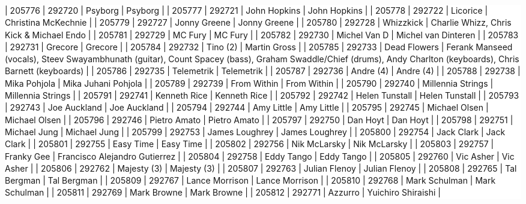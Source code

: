 | 205776 | 292720 | Psyborg | Psyborg |
| 205777 | 292721 | John Hopkins | John Hopkins |
| 205778 | 292722 | Licorice | Christina McKechnie |
| 205779 | 292727 | Jonny Greene | Jonny Greene |
| 205780 | 292728 | Whizzkick | Charlie Whizz, Chris Kick & Michael Endo |
| 205781 | 292729 | MC Fury | MC Fury |
| 205782 | 292730 | Michel Van D | Michel van Dinteren |
| 205783 | 292731 | Grecore | Grecore |
| 205784 | 292732 | Tino (2) | Martin Gross |
| 205785 | 292733 | Dead Flowers | Ferank Manseed (vocals), Steev Swayambhunath (guitar), Count Spacey (bass), Graham Swaddle/Chief (drums), Andy Charlton (keyboards), Chris Barnett (keyboards) |
| 205786 | 292735 | Telemetrik | Telemetrik |
| 205787 | 292736 | Andre (4) | Andre (4) |
| 205788 | 292738 | Mika Pohjola | Mika Juhani Pohjola |
| 205789 | 292739 | From Within | From Within |
| 205790 | 292740 | Millennia Strings | Millennia Strings |
| 205791 | 292741 | Kenneth Rice | Kenneth Rice |
| 205792 | 292742 | Helen Tunstall | Helen Tunstall |
| 205793 | 292743 | Joe Auckland | Joe Auckland |
| 205794 | 292744 | Amy Little | Amy Little |
| 205795 | 292745 | Michael Olsen | Michael Olsen |
| 205796 | 292746 | Pietro Amato | Pietro Amato |
| 205797 | 292750 | Dan Hoyt | Dan Hoyt |
| 205798 | 292751 | Michael Jung | Michael Jung |
| 205799 | 292753 | James Loughrey | James Loughrey |
| 205800 | 292754 | Jack Clark | Jack Clark |
| 205801 | 292755 | Easy Time | Easy Time |
| 205802 | 292756 | Nik McLarsky | Nik McLarsky |
| 205803 | 292757 | Franky Gee | Francisco Alejandro Gutierrez |
| 205804 | 292758 | Eddy Tango | Eddy Tango |
| 205805 | 292760 | Vic Asher | Vic Asher |
| 205806 | 292762 | Majesty (3) | Majesty (3) |
| 205807 | 292763 | Julian Flenoy | Julian Flenoy |
| 205808 | 292765 | Tal Bergman | Tal Bergman |
| 205809 | 292767 | Lance Morrison | Lance Morrison |
| 205810 | 292768 | Mark Schulman | Mark Schulman |
| 205811 | 292769 | Mark Browne | Mark Browne |
| 205812 | 292771 | Azzurro | Yuichiro Shiraishi |